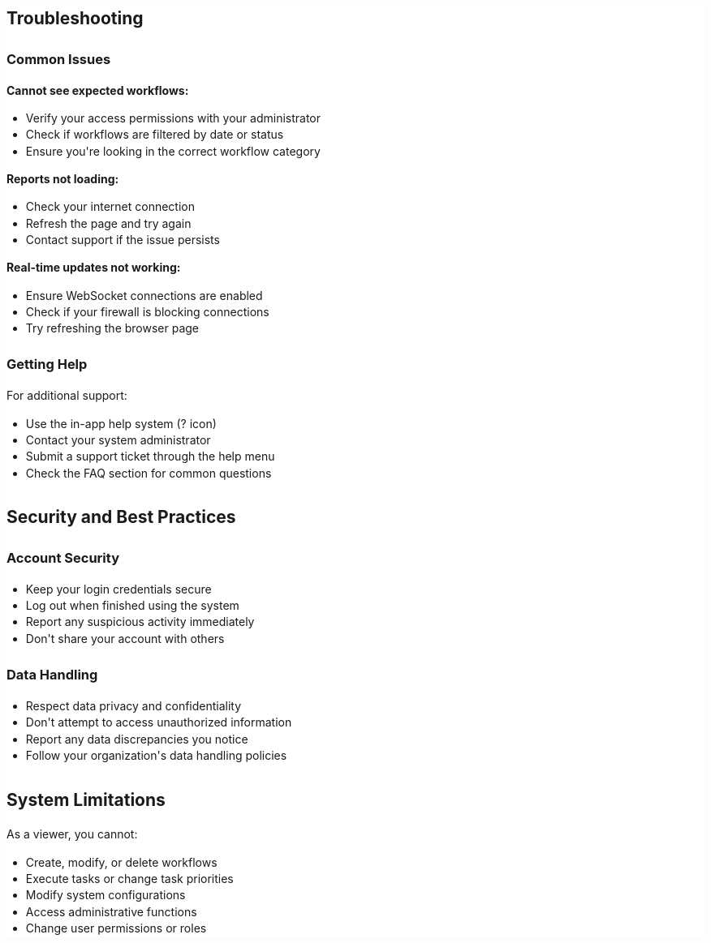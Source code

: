 ## Troubleshooting

### Common Issues

**Cannot see expected workflows:**
- Verify your access permissions with your administrator
- Check if workflows are filtered by date or status
- Ensure you're looking in the correct workflow category

**Reports not loading:**
- Check your internet connection
- Refresh the page and try again
- Contact support if the issue persists

**Real-time updates not working:**
- Ensure WebSocket connections are enabled
- Check if your firewall is blocking connections
- Try refreshing the browser page

### Getting Help

For additional support:
- Use the in-app help system (? icon)
- Contact your system administrator
- Submit a support ticket through the help menu
- Check the FAQ section for common questions

## Security and Best Practices

### Account Security

- Keep your login credentials secure
- Log out when finished using the system
- Report any suspicious activity immediately
- Don't share your account with others

### Data Handling

- Respect data privacy and confidentiality
- Don't attempt to access unauthorized information
- Report any data discrepancies you notice
- Follow your organization's data handling policies

## System Limitations

As a viewer, you cannot:
- Create, modify, or delete workflows
- Execute tasks or change task priorities
- Modify system configurations
- Access administrative functions
- Change user permissions or roles
